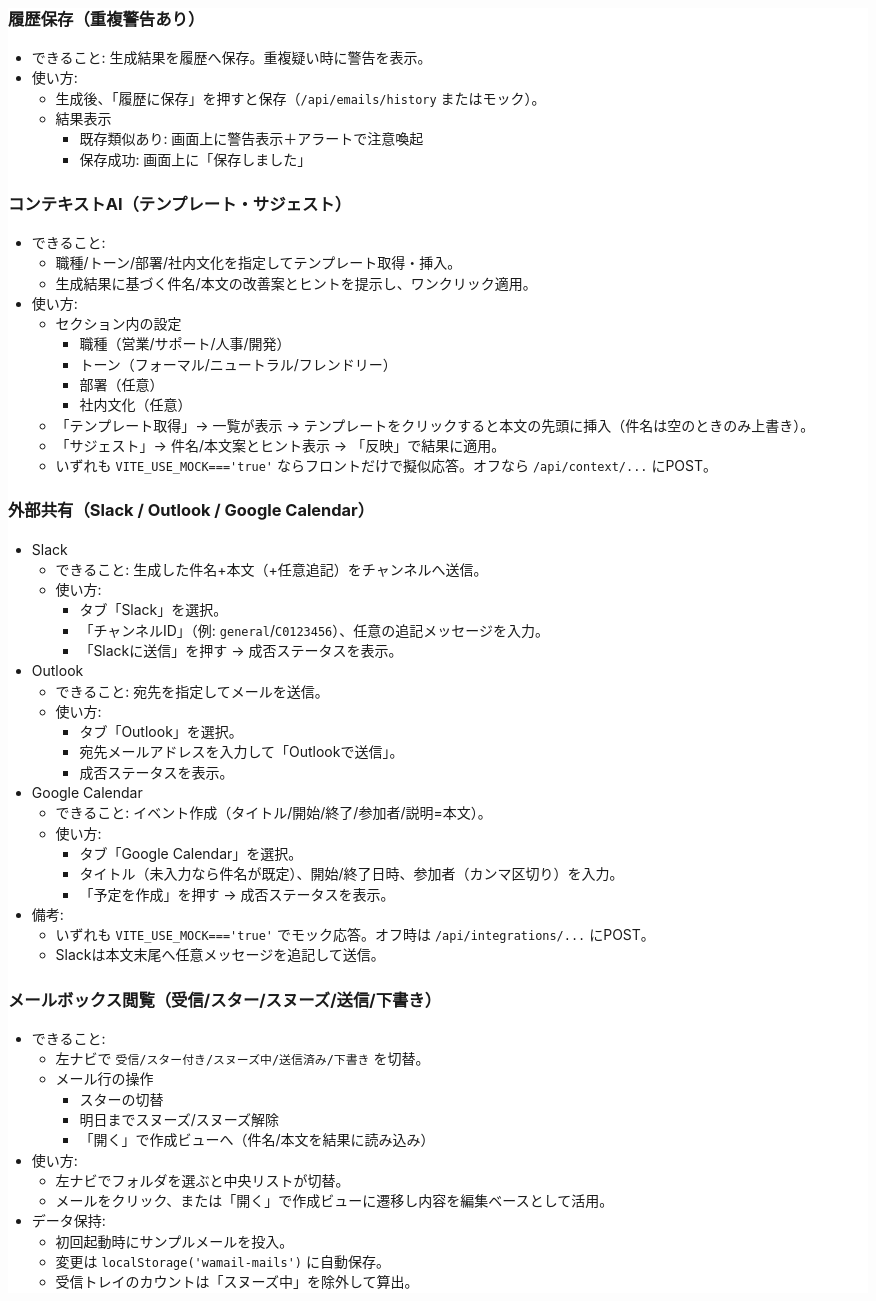 ### 履歴保存（重複警告あり）
- できること: 生成結果を履歴へ保存。重複疑い時に警告を表示。
- 使い方:
  - 生成後、「履歴に保存」を押すと保存（`/api/emails/history` またはモック）。
  - 結果表示
    - 既存類似あり: 画面上に警告表示＋アラートで注意喚起
    - 保存成功: 画面上に「保存しました」

### コンテキストAI（テンプレート・サジェスト）
- できること:
  - 職種/トーン/部署/社内文化を指定してテンプレート取得・挿入。
  - 生成結果に基づく件名/本文の改善案とヒントを提示し、ワンクリック適用。
- 使い方:
  - セクション内の設定
    - 職種（営業/サポート/人事/開発）
    - トーン（フォーマル/ニュートラル/フレンドリー）
    - 部署（任意）
    - 社内文化（任意）
  - 「テンプレート取得」→ 一覧が表示 → テンプレートをクリックすると本文の先頭に挿入（件名は空のときのみ上書き）。
  - 「サジェスト」→ 件名/本文案とヒント表示 → 「反映」で結果に適用。
  - いずれも `VITE_USE_MOCK==='true'` ならフロントだけで擬似応答。オフなら `/api/context/...` にPOST。

### 外部共有（Slack / Outlook / Google Calendar）
- Slack
  - できること: 生成した件名+本文（+任意追記）をチャンネルへ送信。
  - 使い方:
    - タブ「Slack」を選択。
    - 「チャンネルID」（例: `general`/`C0123456`）、任意の追記メッセージを入力。
    - 「Slackに送信」を押す → 成否ステータスを表示。
- Outlook
  - できること: 宛先を指定してメールを送信。
  - 使い方:
    - タブ「Outlook」を選択。
    - 宛先メールアドレスを入力して「Outlookで送信」。
    - 成否ステータスを表示。
- Google Calendar
  - できること: イベント作成（タイトル/開始/終了/参加者/説明=本文）。
  - 使い方:
    - タブ「Google Calendar」を選択。
    - タイトル（未入力なら件名が既定）、開始/終了日時、参加者（カンマ区切り）を入力。
    - 「予定を作成」を押す → 成否ステータスを表示。
- 備考:
  - いずれも `VITE_USE_MOCK==='true'` でモック応答。オフ時は `/api/integrations/...` にPOST。
  - Slackは本文末尾へ任意メッセージを追記して送信。

### メールボックス閲覧（受信/スター/スヌーズ/送信/下書き）
- できること:
  - 左ナビで `受信/スター付き/スヌーズ中/送信済み/下書き` を切替。
  - メール行の操作
    - スターの切替
    - 明日までスヌーズ/スヌーズ解除
    - 「開く」で作成ビューへ（件名/本文を結果に読み込み）
- 使い方:
  - 左ナビでフォルダを選ぶと中央リストが切替。
  - メールをクリック、または「開く」で作成ビューに遷移し内容を編集ベースとして活用。
- データ保持:
  - 初回起動時にサンプルメールを投入。
  - 変更は `localStorage('wamail-mails')` に自動保存。
  - 受信トレイのカウントは「スヌーズ中」を除外して算出。
